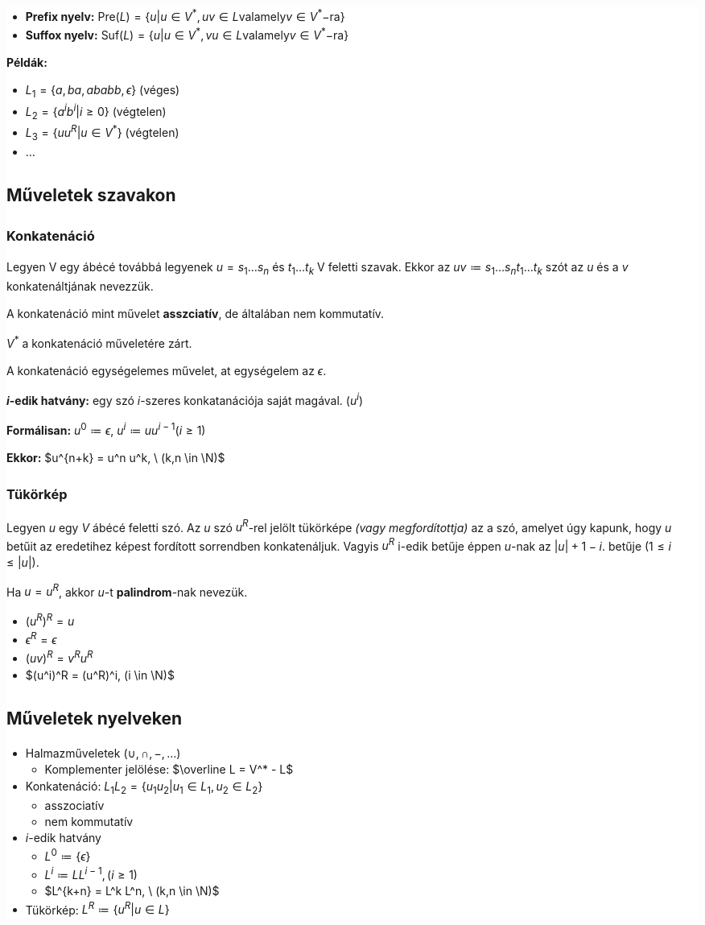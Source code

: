 - **Prefix nyelv:** $\mathrm{Pre}(L) = \{u \vert u \in V^*, uv \in L \mathrm{valamely} v \in V^* \mathrm{-ra}\}$
- **Suffox nyelv:** $\mathrm{Suf}(L) = \{u \vert u \in V^*, vu \in L \mathrm{valamely} v \in V^* \mathrm{-ra}\}$

**Példák:**
- $L_1 = \{a, ba, ababb, \epsilon\}$ (véges)
- $L_2 = \{a^i b^i \vert i \geq 0\}$ (végtelen)
- $L_3 = \{uu^R | u \in V^*\}$ (végtelen)
- $\dots$

## Műveletek szavakon
### Konkatenáció
Legyen V egy ábécé továbbá legyenek $u = s_1 \dots s_n$ és $t_1 \dots t_k$ V feletti szavak.
Ekkor az $uv \coloneqq s_1 \dots s_n t_1 \dots t_k$ szót az $u$ és a $v$ konkatenáltjának nevezzük.

A konkatenáció mint művelet **asszciatív**, de általában nem kommutatív.

$V^*$ a konkatenáció műveletére zárt.

A konkatenáció egységelemes művelet, at egységelem az $\epsilon$.

**$i$-edik hatvány:** egy szó $i$-szeres konkatanációja saját magával. ($u^i$)

**Formálisan:** $u^0 \coloneqq \epsilon, \ u^i \coloneqq uu^{i-1} (i \geq 1)$

**Ekkor:** $u^{n+k} = u^n u^k, \ (k,n \in \N)$

### Tükörkép
Legyen $u$ egy $V$ ábécé feletti szó. Az $u$ szó $u^R$-rel jelölt tükörképe
_(vagy megfordítottja)_ az a szó, amelyet úgy kapunk, hogy $u$ betűit
az eredetihez képest fordított sorrendben konkatenáljuk. Vagyis
$u^R$ i-edik betűje éppen $u$-nak az $\vert u \vert + 1 − i$. betűje $(1 \leq i \leq \vert u \vert)$.

Ha $u = u^R$, akkor $u$-t **palindrom**-nak nevezük.

- $(u^R)^R = u$
- $\epsilon^R = \epsilon$
- $(uv)^R = v^R u^R$
- $(u^i)^R = (u^R)^i, (i \in \N)$

## Műveletek nyelveken
- Halmazműveletek ($\cup, \cap, -, \dots$)
	- Komplementer jelölése: $\overline L = V^* - L$
- Konkatenáció: $L_1 L_2 = \{u_1 u_2 \vert u_1 \in L_1, u_2 \in L_2\}$
	- asszociatív
	- nem kommutatív
- $i$-edik hatvány
	- $L^0 \coloneqq \{\epsilon\}$
	- $L^i \coloneqq LL^{i-1}, (i \geq 1)$
	- $L^{k+n} = L^k L^n, \ (k,n \in \N)$
- Tükörkép: $L^R \coloneqq \{u^R \vert u \in L\}$
